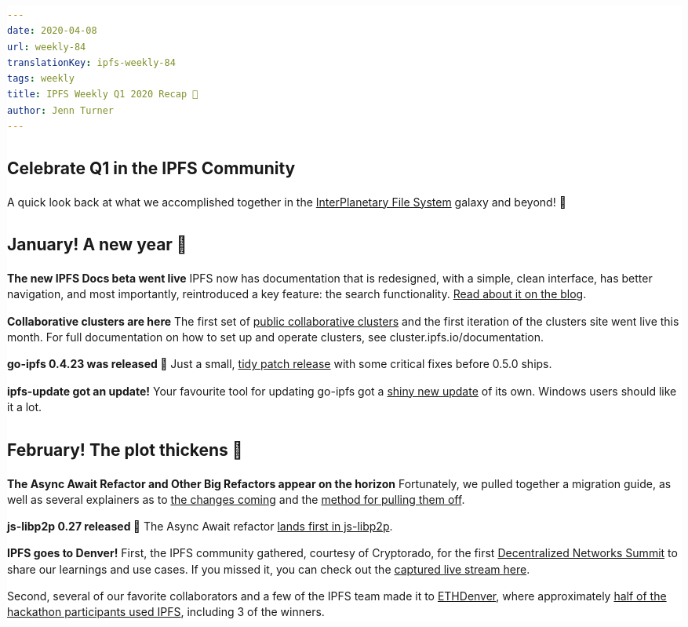 ```yaml
---
date: 2020-04-08
url: weekly-84
translationKey: ipfs-weekly-84
tags: weekly
title: IPFS Weekly Q1 2020 Recap 🎉
author: Jenn Turner
---
```


## Celebrate Q1 in the IPFS Community
A quick look back at what we accomplished together in the [InterPlanetary File System](https://ipfs.io/) galaxy and beyond! 🚀

## January! A new year 🎉

**The new IPFS Docs beta went live** 
IPFS now has documentation that is redesigned, with a simple, clean interface, has better navigation, and most importantly, reintroduced a key feature: the search functionality. [Read about it on the blog](https://blog.ipfs.io/2020-01-07-ipfs-docs/).

**Collaborative clusters are here**
The first set of [public collaborative clusters](https://blog.ipfs.io/2020-01-09-collaborative-clusters/) and the first iteration of the clusters site went live this month. For full documentation on how to set up and operate clusters, see cluster.ipfs.io/documentation.

**go-ipfs 0.4.23 was released 🚢**
Just a small, [tidy patch release](https://blog.ipfs.io/2020-01-30-go-ipfs-0-4-23/) with some critical fixes before 0.5.0 ships.

**ipfs-update got an update!**
Your favourite tool for updating go-ipfs got a [shiny new update](https://dist.ipfs.io/#ipfs-update) of its own. Windows users should like it a lot. 

## February! The plot thickens 🤔

**The Async Await Refactor and Other Big Refactors appear on the horizon**
Fortunately, we pulled together a migration guide, as well as several explainers as to [the changes coming](https://blog.ipfs.io/2020-02-01-async-await-refactor/) and the [method for pulling them off](https://blog.ipfs.io/2020-02-06-big-refactors/). 

**js-libp2p 0.27 released 🚢**
The Async Await refactor [lands first in js-libp2p](https://blog.ipfs.io/2020-02-07-js-libp2p-0-27/).

**IPFS goes to Denver!**
First, the IPFS community gathered, courtesy of Cryptorado, for the first [Decentralized Networks Summit](http://dnsummit.cryptorado.org/) to share our learnings and use cases. If you missed it, you can check out the [captured live stream here](https://www.youtube.com/watch?v=WG0dBSoDB1A&feature=youtu.be).

Second, several of our favorite collaborators and a few of the IPFS team made it to [ETHDenver](https://blog.ipfs.io/2020-02-07-ethdenver-2020/), where approximately [half of the hackathon participants used IPFS](https://twitter.com/momack28/status/1230717064425328640), including 3 of the winners. 
